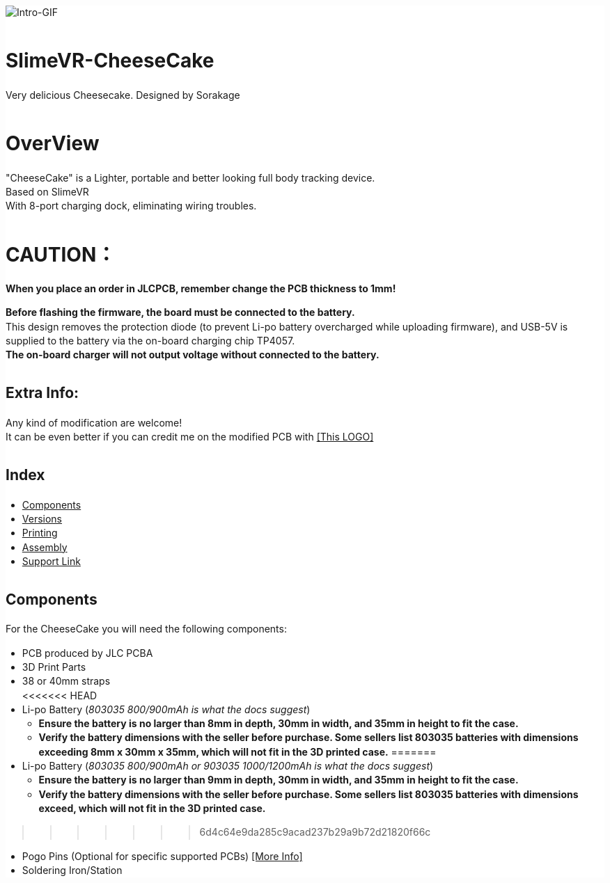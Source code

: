 ![Intro-GIF](https://github.com/Sorakage033/SlimeVR-CheeseCake/blob/main/999-PictureFiles/Intro-GIF.gif) 

# SlimeVR-CheeseCake
Very delicious Cheesecake. Designed by Sorakage

# OverView
"CheeseCake" is a Lighter, portable and better looking full body tracking device.   
Based on SlimeVR   
With 8-port charging dock, eliminating wiring troubles.   
# CAUTION：   
**When you place an order in JLCPCB, remember change the PCB thickness to 1mm!**    
    
**Before flashing the firmware, the board must be connected to the battery.**    
This design removes the protection diode (to prevent Li-po battery overcharged while uploading firmware), and USB-5V is supplied to the battery via the on-board charging chip TP4057.    
**The on-board charger will not output voltage without connected to the battery.**        
## Extra Info:      
Any kind of modification are welcome!         
It can be even better if you can credit me on the modified PCB with [\[This LOGO\]](999-PictureFiles/SK-LOGO.png)     


## Index
- [Components](#Components)
- [Versions](#Versions)
- [Printing](#Printing)
- [Assembly](#Assembly)
- [Support Link](#Support)

## Components 
For the CheeseCake you will need the following components:   
- PCB produced by JLC PCBA   
- 3D Print Parts   
- 38 or 40mm straps   
<<<<<<< HEAD
-   Li-po Battery (_803035 800/900mAh is what the docs suggest_)
    -   **Ensure the battery is no larger than 8mm in depth, 30mm in width, and 35mm in height to fit the case.**
    -   **Verify the battery dimensions with the seller before purchase. Some sellers list 803035 batteries with dimensions exceeding 8mm x 30mm x 35mm, which will not fit in the 3D printed case.**
=======
-   Li-po Battery (_803035 800/900mAh or 903035 1000/1200mAh is what the docs suggest_)
    -   **Ensure the battery is no larger than 9mm in depth, 30mm in width, and 35mm in height to fit the case.**
    -   **Verify the battery dimensions with the seller before purchase. Some sellers list 803035 batteries with dimensions exceed, which will not fit in the 3D printed case.**
>>>>>>> 6d4c64e9da285c9acad237b29a9b72d21820f66c
- Pogo Pins (Optional for specific supported PCBs) [\[More Info\]](001-‘’Cheese‘’/POGOPIN%20purchase%20Link.txt)
- Soldering Iron/Station 
